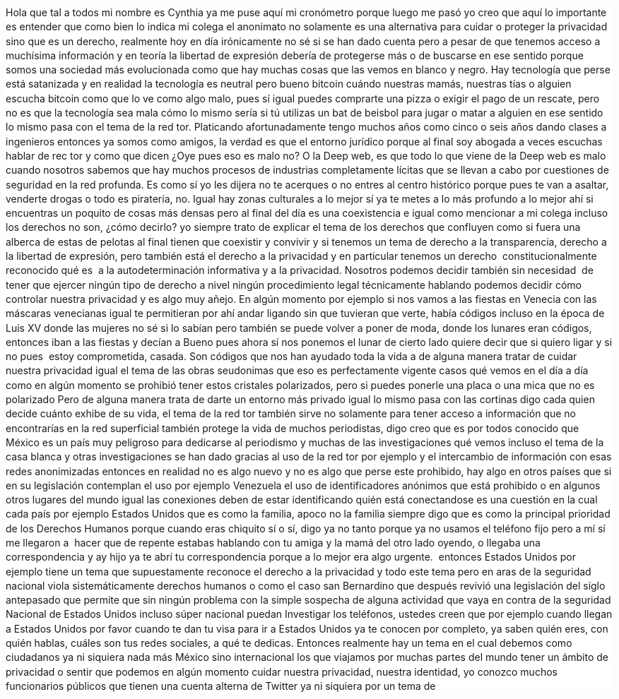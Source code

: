 Hola que tal a todos mi nombre es Cynthia ya me puse aquí mi cronómetro porque luego me pasó yo creo que aquí lo importante es entender que como bien lo indica mi colega el anonimato no solamente es una alternativa para cuidar o proteger la privacidad sino que es un derecho, realmente hoy en día irónicamente no sé si se han dado cuenta pero a pesar de que tenemos acceso a muchísima información y en teoría la libertad de expresión debería de protegerse más o de buscarse en ese sentido porque somos una sociedad más evolucionada como que hay muchas cosas que las vemos en blanco y negro. Hay tecnología que perse está satanizada y en realidad la tecnología es neutral pero bueno bitcoin cuándo nuestras mamás, nuestras tías o alguien escucha bitcoin como que lo ve como algo malo, pues sí igual puedes comprarte una pizza o exigir el pago de un rescate, pero no es que la tecnología sea mala cómo lo mismo sería si tú utilizas un bat de beisbol para jugar o matar a alguien en ese sentido lo mismo pasa con el tema de la red tor. Platicando afortunadamente tengo muchos años como cinco o seis años dando clases a ingenieros entonces ya somos como amigos, la verdad es que el entorno jurídico porque al final soy abogada a veces escuchas hablar de rec tor y como que dicen ¿Oye pues eso es malo no? O la Deep web, es que todo lo que viene de la Deep web es malo cuando nosotros sabemos que hay muchos procesos de industrias completamente lícitas que se llevan a cabo por cuestiones de seguridad en la red profunda. Es como sí yo les dijera no te acerques o no entres al centro histórico porque pues te van a asaltar, venderte drogas o todo es piratería, no. Igual hay zonas culturales a lo mejor sí ya te metes a lo más profundo a lo mejor ahí si encuentras un poquito de cosas más densas pero al final del día es una coexistencia e igual como mencionar a mi colega incluso los derechos no son, ¿cómo decirlo? yo siempre trato de explicar el tema de los derechos que confluyen como si fuera una alberca de estas de pelotas al final tienen que coexistir y convivir y si tenemos un tema de derecho a la transparencia, derecho a la libertad de expresión, pero también está el derecho a la privacidad y en particular tenemos un derecho  constitucionalmente reconocido qué es  a la autodeterminación informativa y a la privacidad. Nosotros podemos decidir también sin necesidad  de tener que ejercer ningún tipo de derecho a nivel ningún procedimiento legal técnicamente hablando podemos decidir cómo controlar nuestra privacidad y es algo muy añejo. En algún momento por ejemplo si nos vamos a las fiestas en Venecia con las máscaras venecianas igual te permitieran por ahí andar ligando sin que tuvieran que verte, había códigos incluso en la época de Luis XV donde las mujeres no sé si lo sabían pero también se puede volver a poner de moda, donde los lunares eran códigos, entonces iban a las fiestas y decían a Bueno pues ahora sí nos ponemos el lunar de cierto lado quiere decir que si quiero ligar y si no pues  estoy comprometida, casada. Son códigos que nos han ayudado toda la vida a de alguna manera tratar de cuidar nuestra privacidad igual el tema de las obras seudonimas que eso es perfectamente vigente casos qué vemos en el día a día como en algún momento se prohibió tener estos cristales polarizados, pero si puedes ponerle una placa o una mica que no es polarizado Pero de alguna manera trata de darte un entorno más privado igual lo mismo pasa con las cortinas digo cada quien decide cuánto exhibe de su vida, el tema de la red tor también sirve no solamente para tener acceso a información que no encontrarías en la red superficial también protege la vida de muchos periodistas, digo creo que es por todos conocido que México es un país muy peligroso para dedicarse al periodismo y muchas de las investigaciones qué vemos incluso el tema de la casa blanca y otras investigaciones se han dado gracias al uso de la red tor por ejemplo y el intercambio de información con esas redes anonimizadas entonces en realidad no es algo nuevo y no es algo que perse este prohibido, hay algo en otros países que si en su legislación contemplan el uso por ejemplo Venezuela el uso de identificadores anónimos que está prohibido o en algunos otros lugares del mundo igual las conexiones deben de estar identificando quién está conectandose es una cuestión en la cual cada país por ejemplo Estados Unidos que es como la familia, apoco no la familia siempre digo que es como la principal prioridad de los Derechos Humanos porque cuando eras chiquito sí o sí, digo ya no tanto porque ya no usamos el teléfono fijo pero a mí sí me llegaron a  hacer que de repente estabas hablando con tu amiga y la mamá del otro lado oyendo, o llegaba una correspondencia y ay hijo ya te abrí tu correspondencia porque a lo mejor era algo urgente.  entonces Estados Unidos por ejemplo tiene un tema que supuestamente reconoce el derecho a la privacidad y todo este tema pero en aras de la seguridad nacional viola sistemáticamente derechos humanos o como el caso san Bernardino que después revivió una legislación del siglo antepasado que permite que sin ningún problema con la simple sospecha de alguna actividad que vaya en contra de la seguridad Nacional de Estados Unidos incluso súper nacional puedan Investigar los teléfonos, ustedes creen que por ejemplo cuando llegan a Estados Unidos por favor cuando te dan tu visa para ir a Estados Unidos ya te conocen por completo, ya saben quién eres, con quién hablas, cuáles son tus redes sociales, a qué te dedicas. Entonces realmente hay un tema en el cual debemos como ciudadanos ya ni siquiera nada más México sino internacional los que viajamos por muchas partes del mundo tener un ámbito de privacidad o sentir que podemos en algún momento cuidar nuestra privacidad, nuestra identidad, yo conozco muchos funcionarios públicos que tienen una cuenta alterna de Twitter ya ni siquiera por un tema de